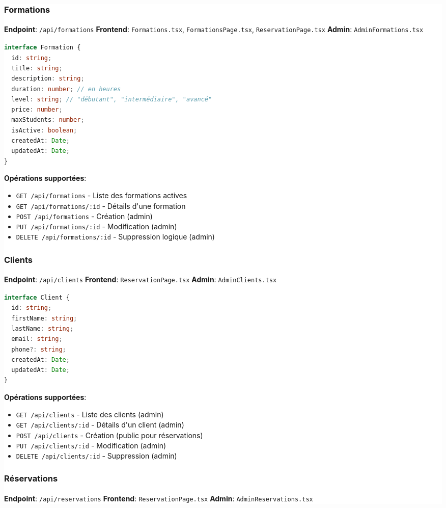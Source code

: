 ### Formations
**Endpoint**: `/api/formations`
**Frontend**: `Formations.tsx`, `FormationsPage.tsx`, `ReservationPage.tsx`
**Admin**: `AdminFormations.tsx`

```typescript
interface Formation {
  id: string;
  title: string;
  description: string;
  duration: number; // en heures
  level: string; // "débutant", "intermédiaire", "avancé"
  price: number;
  maxStudents: number;
  isActive: boolean;
  createdAt: Date;
  updatedAt: Date;
}
```

**Opérations supportées**:
- `GET /api/formations` - Liste des formations actives
- `GET /api/formations/:id` - Détails d'une formation
- `POST /api/formations` - Création (admin)
- `PUT /api/formations/:id` - Modification (admin)
- `DELETE /api/formations/:id` - Suppression logique (admin)

### Clients
**Endpoint**: `/api/clients`
**Frontend**: `ReservationPage.tsx`
**Admin**: `AdminClients.tsx`

```typescript
interface Client {
  id: string;
  firstName: string;
  lastName: string;
  email: string;
  phone?: string;
  createdAt: Date;
  updatedAt: Date;
}
```

**Opérations supportées**:
- `GET /api/clients` - Liste des clients (admin)
- `GET /api/clients/:id` - Détails d'un client (admin)
- `POST /api/clients` - Création (public pour réservations)
- `PUT /api/clients/:id` - Modification (admin)
- `DELETE /api/clients/:id` - Suppression (admin)

### Réservations
**Endpoint**: `/api/reservations`
**Frontend**: `ReservationPage.tsx`
**Admin**: `AdminReservations.tsx`
